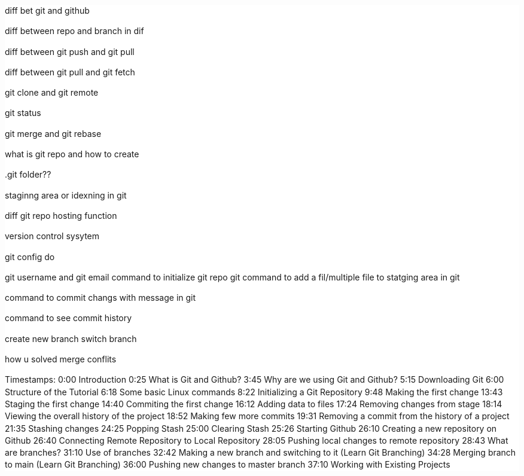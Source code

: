 diff bet git and github

diff between repo and branch in dif 

diff between git push and git pull

diff between git pull and git fetch

git clone and git remote 

 git status 

 git merge and git rebase 

 what is git repo and how to create 

 .git folder??

 staginng area or idexning in git

 diff git repo hosting function 

 version control sysytem

 git config do

 


 git username and git email
 command to initialize git repo
 git command to add a fil/multiple file to statging area in git

 command to commit changs with message in git

 command to see commit history 

 create new branch switch branch 

 how u solved merge conflits







Timestamps:
0:00 Introduction
0:25 What is Git and Github?
3:45 Why are we using Git and Github?
5:15 Downloading Git
6:00 Structure of the Tutorial
6:18 Some basic Linux commands
8:22 Initializing a Git Repository
9:48 Making the first change
13:43 Staging the first change
14:40 Commiting the first change
16:12 Adding data to files
17:24 Removing changes from stage
18:14 Viewing the overall history of the project
18:52 Making few more commits
19:31 Removing a commit from the history of a project
21:35 Stashing changes
24:25 Popping Stash
25:00 Clearing Stash
25:26 Starting Github
26:10 Creating a new repository on Github
26:40 Connecting Remote Repository to Local Repository
28:05 Pushing local changes to remote repository
28:43 What are branches?
31:10 Use of branches
32:42 Making a new branch and switching to it (Learn Git Branching)
34:28 Merging branch to main (Learn Git Branching)
36:00 Pushing new changes to master branch
37:10 Working with Existing Projects